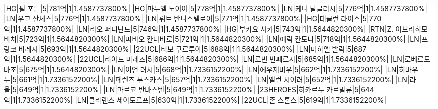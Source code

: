 |HG|필 포든|5|781억|1|1.4587737800%|
|HG|마누엘 노이어|5|778억|1|1.4587737800%|
|LN|케니 달글리시|5|776억|1|1.4587737800%|
|LN|우고 산체스|5|776억|1|1.4587737800%|
|LN|뤼트 반니스텔로이|5|771억|1|1.4587737800%|
|HG|데클런 라이스|5|770억|1|1.4587737800%|
|LN|리오 퍼디난드|5|746억|1|1.4587737800%|
|HG|부카요 사카|5|743억|1|1.5644820300%|
|RTN|Z. 이브라히모비치|5|723억|1|1.5644820300%|
|LN|파비오 칸나바로|5|721억|1|1.5644820300%|
|LN|에릭 칸토나|5|718억|1|1.5644820300%|
|LN|프랑코 바레시|5|693억|1|1.5644820300%|
|22UCL|티보 쿠르투아|5|688억|1|1.5644820300%|
|LN|미하엘 발락|5|687억|1|1.5644820300%|
|22UCL|리야드 마레즈|5|686억|1|1.5644820300%|
|LN|로빈 반페르시|5|685억|1|1.5644820300%|
|LN|로베르토 바조|5|675억|1|1.5644820300%|
|LN|이언 러시|5|668억|1|1.7336152200%|
|LN|에우제비우|5|662억|1|1.7336152200%|
|LN|히바우두|5|661억|1|1.7336152200%|
|LN|페렌츠 푸스카스|5|657억|1|1.7336152200%|
|LN|앨런 시어러|5|652억|1|1.7336152200%|
|LN|라울|5|649억|1|1.7336152200%|
|LN|마르코 반바스텐|5|649억|1|1.7336152200%|
|23HEROES|히카르두 카르발류|5|644억|1|1.7336152200%|
|LN|클라렌스 세이도르프|5|630억|1|1.7336152200%|
|22UCL|존 스톤스|5|619억|1|1.7336152200%|
